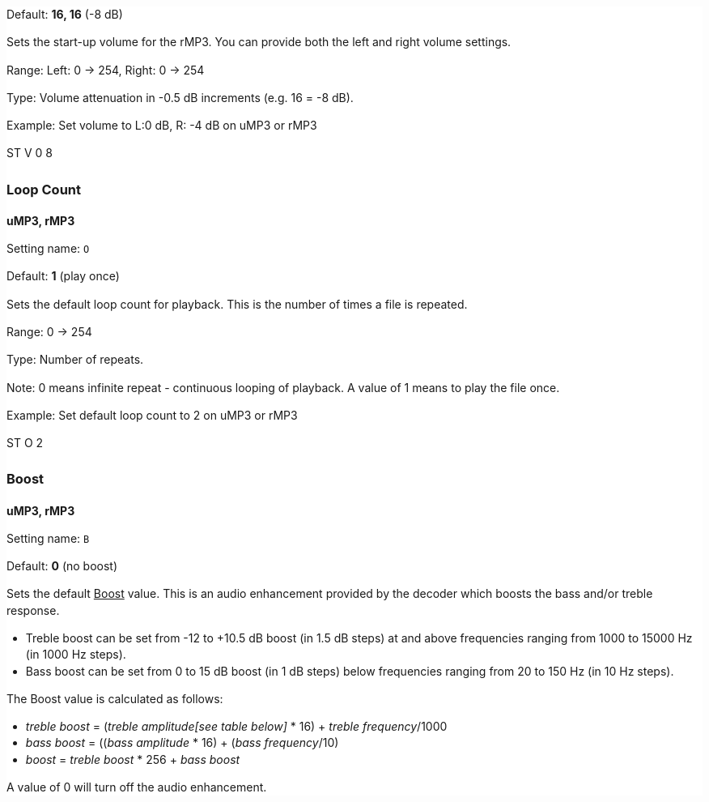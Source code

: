 Default: **16, 16** (-8 dB)

Sets the start-up volume for the rMP3.  You can provide both the left and right volume settings.

Range: Left: 0 → 254, Right: 0 → 254

Type: Volume attenuation in -0.5 dB increments (e.g. 16 = -8 dB).

Example: Set volume to L:0 dB, R: -4 dB on uMP3 or rMP3

<div class="wrap wrap_example wrap_monospace">
<div class="wrap wrap_host_command">ST V 0 8</div>
</div>

### Loop Count

**uMP3, rMP3**

Setting name: `O`

Default: **1** (play once)

Sets the default loop count for playback.  This is the number of times a file is repeated.

Range: 0 → 254

Type: Number of repeats.

Note: 0 means infinite repeat - continuous looping of playback.  A value of 1 means to play the file once.

Example: Set default loop count to 2 on uMP3 or rMP3

<div class="wrap wrap_example wrap_monospace">
<div class="wrap wrap_host_command">ST O 2</div>
</div>

### Boost

**uMP3, rMP3**

Setting name: `B`

Default: **0** (no boost)

Sets the default [Boost](commands/audio/boost.html) value.  This is an audio enhancement provided by the decoder which boosts the bass and/or treble response.

  * Treble boost can be set from -12 to +10.5 dB boost (in 1.5 dB steps) at and above frequencies ranging from 1000 to 15000 Hz (in 1000 Hz steps).
  * Bass boost can be set from 0 to 15 dB boost (in 1 dB steps) below frequencies ranging from 20 to 150 Hz (in 10 Hz steps).

The Boost value is calculated as follows:

  * *treble boost* = (*treble amplitude[see table below]* * 16) + *treble frequency*/1000
  * *bass boost* = ((*bass amplitude* * 16) + (*bass frequency*/10)
  * *boost* = *treble boost* * 256 + *bass boost*

A value of 0 will turn off the audio enhancement.
